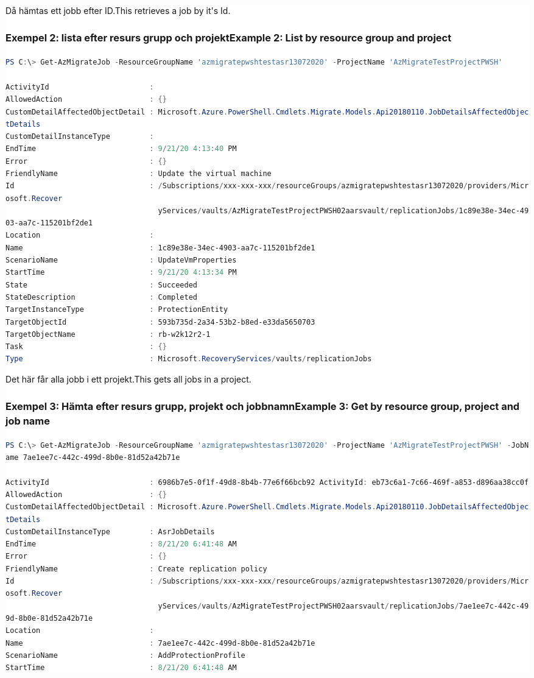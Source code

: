 <span data-ttu-id="93467-114">Då hämtas ett jobb efter ID.</span><span class="sxs-lookup"><span data-stu-id="93467-114">This retrieves a job by it's Id.</span></span>

### <span data-ttu-id="93467-115">Exempel 2: lista efter resurs grupp och projekt</span><span class="sxs-lookup"><span data-stu-id="93467-115">Example 2: List by resource group and project</span></span>
```powershell
PS C:\> Get-AzMigrateJob -ResourceGroupName 'azmigratepwshtestasr13072020' -ProjectName 'AzMigrateTestProjectPWSH'

ActivityId                       :
AllowedAction                    : {}
CustomDetailAffectedObjectDetail : Microsoft.Azure.PowerShell.Cmdlets.Migrate.Models.Api20180110.JobDetailsAffectedObjectDetails
CustomDetailInstanceType         :
EndTime                          : 9/21/20 4:13:40 PM
Error                            : {}
FriendlyName                     : Update the virtual machine
Id                               : /Subscriptions/xxx-xxx-xxx/resourceGroups/azmigratepwshtestasr13072020/providers/Microsoft.Recover
                                   yServices/vaults/AzMigrateTestProjectPWSH02aarsvault/replicationJobs/1c89e38e-34ec-4903-aa7c-115201bf2de1
Location                         :
Name                             : 1c89e38e-34ec-4903-aa7c-115201bf2de1
ScenarioName                     : UpdateVmProperties
StartTime                        : 9/21/20 4:13:34 PM
State                            : Succeeded
StateDescription                 : Completed
TargetInstanceType               : ProtectionEntity
TargetObjectId                   : 593b735d-2a34-53b2-b8ed-e33da5650703
TargetObjectName                 : rb-w2k12r2-1
Task                             : {}
Type                             : Microsoft.RecoveryServices/vaults/replicationJobs
```

<span data-ttu-id="93467-116">Det här får alla jobb i ett projekt.</span><span class="sxs-lookup"><span data-stu-id="93467-116">This gets all jobs in a project.</span></span>

### <span data-ttu-id="93467-117">Exempel 3: Hämta efter resurs grupp, projekt och jobbnamn</span><span class="sxs-lookup"><span data-stu-id="93467-117">Example 3: Get by resource group, project and job name</span></span>
```powershell
PS C:\> Get-AzMigrateJob -ResourceGroupName 'azmigratepwshtestasr13072020' -ProjectName 'AzMigrateTestProjectPWSH' -JobName 7ae1ee7c-442c-499d-8b0e-81d52a42b71e

ActivityId                       : 6986b7e5-0f1f-49d8-8b4b-77e6f66bcb92 ActivityId: eb73c6a1-7c66-469f-a853-d896aa38cc0f
AllowedAction                    : {}
CustomDetailAffectedObjectDetail : Microsoft.Azure.PowerShell.Cmdlets.Migrate.Models.Api20180110.JobDetailsAffectedObjectDetails
CustomDetailInstanceType         : AsrJobDetails
EndTime                          : 8/21/20 6:41:48 AM
Error                            : {}
FriendlyName                     : Create replication policy
Id                               : /Subscriptions/xxx-xxx-xxx/resourceGroups/azmigratepwshtestasr13072020/providers/Microsoft.Recover
                                   yServices/vaults/AzMigrateTestProjectPWSH02aarsvault/replicationJobs/7ae1ee7c-442c-499d-8b0e-81d52a42b71e
Location                         :
Name                             : 7ae1ee7c-442c-499d-8b0e-81d52a42b71e
ScenarioName                     : AddProtectionProfile
StartTime                        : 8/21/20 6:41:48 AM
```